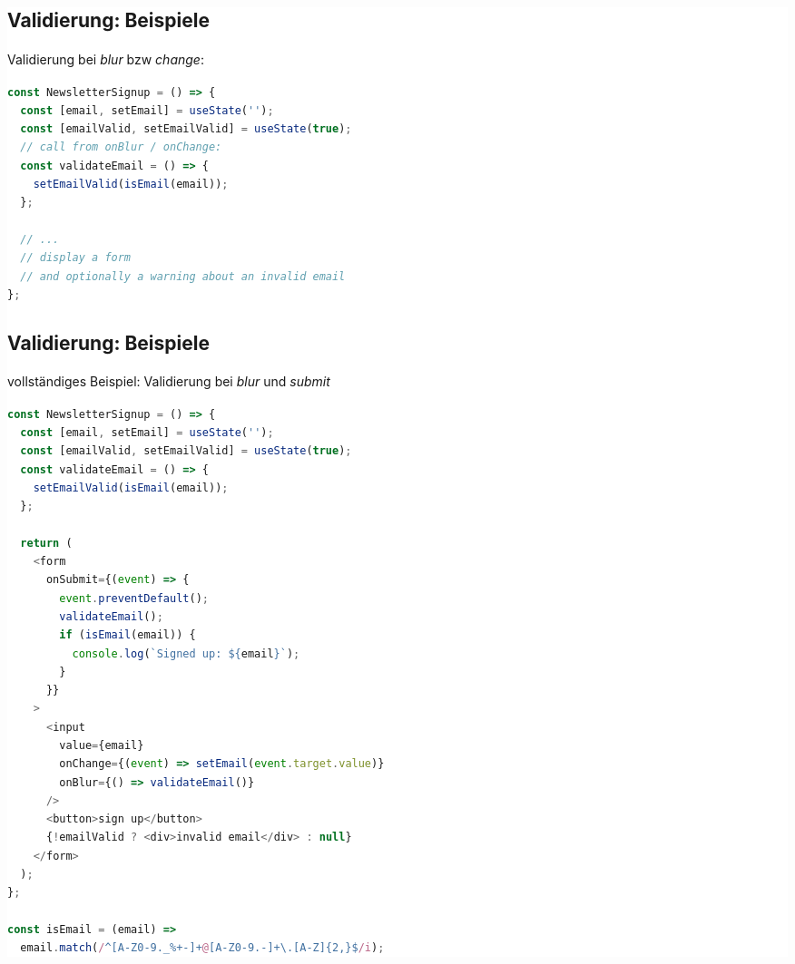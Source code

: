 ## Validierung: Beispiele

Validierung bei _blur_ bzw _change_:

```js
const NewsletterSignup = () => {
  const [email, setEmail] = useState('');
  const [emailValid, setEmailValid] = useState(true);
  // call from onBlur / onChange:
  const validateEmail = () => {
    setEmailValid(isEmail(email));
  };

  // ...
  // display a form
  // and optionally a warning about an invalid email
};
```

## Validierung: Beispiele

vollständiges Beispiel: Validierung bei _blur_ und _submit_

```js
const NewsletterSignup = () => {
  const [email, setEmail] = useState('');
  const [emailValid, setEmailValid] = useState(true);
  const validateEmail = () => {
    setEmailValid(isEmail(email));
  };

  return (
    <form
      onSubmit={(event) => {
        event.preventDefault();
        validateEmail();
        if (isEmail(email)) {
          console.log(`Signed up: ${email}`);
        }
      }}
    >
      <input
        value={email}
        onChange={(event) => setEmail(event.target.value)}
        onBlur={() => validateEmail()}
      />
      <button>sign up</button>
      {!emailValid ? <div>invalid email</div> : null}
    </form>
  );
};

const isEmail = (email) =>
  email.match(/^[A-Z0-9._%+-]+@[A-Z0-9.-]+\.[A-Z]{2,}$/i);
```
